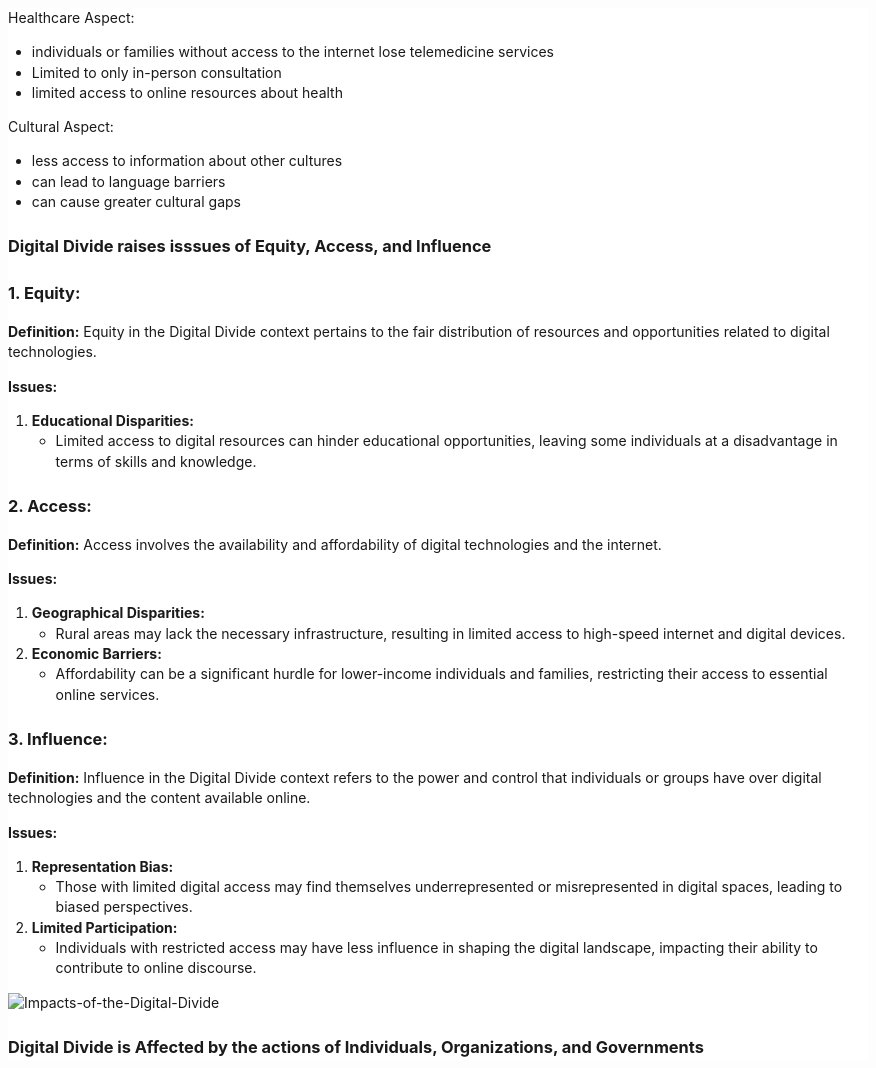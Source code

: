 Healthcare Aspect:
- individuals or families without access to the internet lose telemedicine services
- Limited to only in-person consultation
- limited access to online resources about health

Cultural Aspect:
- less access to information about other cultures
- can lead to language barriers
- can cause greater cultural gaps

### Digital Divide raises isssues of Equity, Access, and Influence

### 1. Equity:
**Definition:** Equity in the Digital Divide context pertains to the fair distribution of resources and opportunities related to digital technologies.

**Issues:**
1. **Educational Disparities:**
   - Limited access to digital resources can hinder educational opportunities, leaving some individuals at a disadvantage in terms of skills and knowledge.

### 2. Access:
**Definition:** Access involves the availability and affordability of digital technologies and the internet.

**Issues:**
1. **Geographical Disparities:**
   - Rural areas may lack the necessary infrastructure, resulting in limited access to high-speed internet and digital devices.
2. **Economic Barriers:**
   - Affordability can be a significant hurdle for lower-income individuals and families, restricting their access to essential online services.

### 3. Influence:
**Definition:** Influence in the Digital Divide context refers to the power and control that individuals or groups have over digital technologies and the content available online.

**Issues:**
1. **Representation Bias:**
   - Those with limited digital access may find themselves underrepresented or misrepresented in digital spaces, leading to biased perspectives.
2. **Limited Participation:**
   - Individuals with restricted access may have less influence in shaping the digital landscape, impacting their ability to contribute to online discourse.


<img src="https://www.learning.com/wp-content/uploads/2022/02/Impacts-of-the-Digital-Divide.png" alt="Impacts-of-the-Digital-Divide">

### Digital Divide is Affected by the actions of Individuals, Organizations, and Governments
